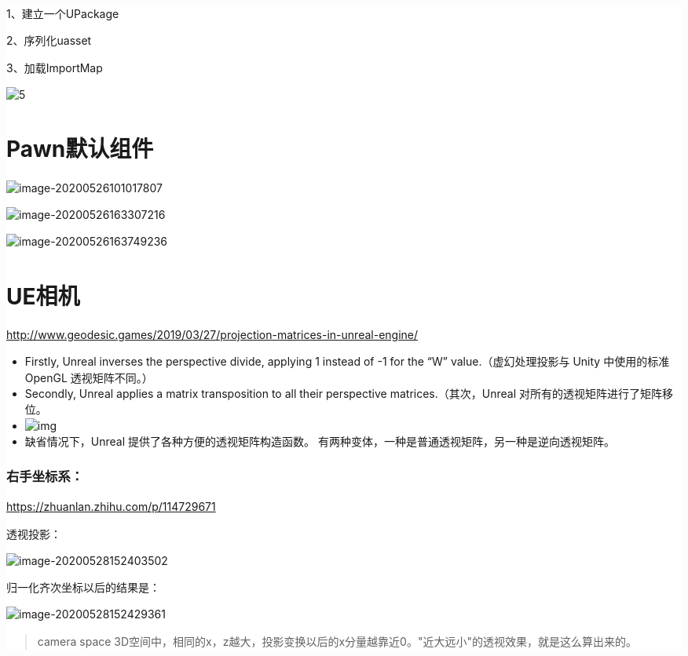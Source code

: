 

1、建立一个UPackage



2、序列化uasset



3、加载ImportMap

![5](https://i.loli.net/2020/05/30/9CG5wlPa2er7SAE.png)







# Pawn默认组件

![image-20200526101017807](https://i.loli.net/2020/05/30/XTqrdPnGl8mtoO7.png)

![image-20200526163307216](https://i.loli.net/2020/05/30/gOHkXaiZtTqMSd7.png)

![image-20200526163749236](https://i.loli.net/2020/05/30/Ei5Cofh3RjKN1yl.png)



# UE相机



http://www.geodesic.games/2019/03/27/projection-matrices-in-unreal-engine/

* Firstly, Unreal inverses the perspective divide, applying 1 instead of -1 for the “W” value.（虚幻处理投影与 Unity 中使用的标准 OpenGL 透视矩阵不同。）
* Secondly, Unreal applies a matrix transposition to all their perspective matrices.（其次，Unreal 对所有的透视矩阵进行了矩阵移位。
* ![img](https://i.loli.net/2020/05/30/rFiyLJQz2d9XKVS.jpg)
* 缺省情况下，Unreal 提供了各种方便的透视矩阵构造函数。 有两种变体，一种是普通透视矩阵，另一种是逆向透视矩阵。



### 右手坐标系：

https://zhuanlan.zhihu.com/p/114729671

透视投影：

![image-20200528152403502](https://i.loli.net/2020/05/30/BWc7LS9AbgXJn8C.png)

归一化齐次坐标以后的结果是：

![image-20200528152429361](https://i.loli.net/2020/05/30/g2yARkj185caGWL.png)



> camera space 3D空间中，相同的x，z越大，投影变换以后的x分量越靠近0。"近大远小"的透视效果，就是这么算出来的。
